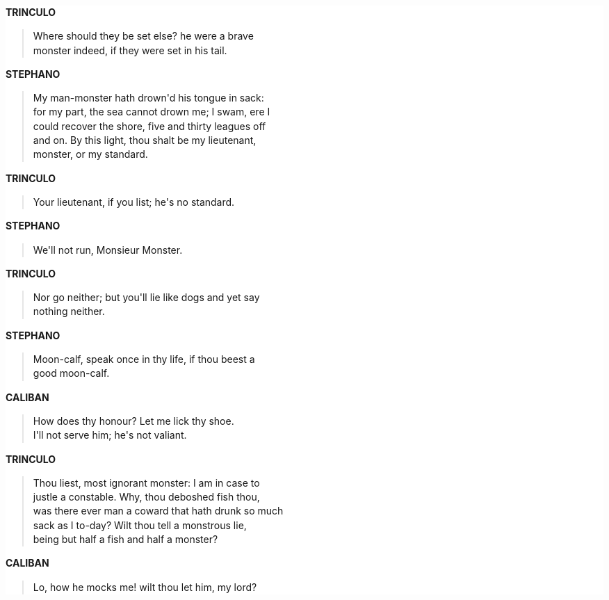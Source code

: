 <A NAME=speech4><b>TRINCULO</b></a>
<blockquote>
<A NAME=10>Where should they be set else? he were a brave</A><br>
<A NAME=11>monster indeed, if they were set in his tail.</A><br>
</blockquote>

<A NAME=speech5><b>STEPHANO</b></a>
<blockquote>
<A NAME=12>My man-monster hath drown'd his tongue in sack:</A><br>
<A NAME=13>for my part, the sea cannot drown me; I swam, ere I</A><br>
<A NAME=14>could recover the shore, five and thirty leagues off</A><br>
<A NAME=15>and on. By this light, thou shalt be my lieutenant,</A><br>
<A NAME=16>monster, or my standard.</A><br>
</blockquote>

<A NAME=speech6><b>TRINCULO</b></a>
<blockquote>
<A NAME=17>Your lieutenant, if you list; he's no standard.</A><br>
</blockquote>

<A NAME=speech7><b>STEPHANO</b></a>
<blockquote>
<A NAME=18>We'll not run, Monsieur Monster.</A><br>
</blockquote>

<A NAME=speech8><b>TRINCULO</b></a>
<blockquote>
<A NAME=19>Nor go neither; but you'll lie like dogs and yet say</A><br>
<A NAME=20>nothing neither.</A><br>
</blockquote>

<A NAME=speech9><b>STEPHANO</b></a>
<blockquote>
<A NAME=21>Moon-calf, speak once in thy life, if thou beest a</A><br>
<A NAME=22>good moon-calf.</A><br>
</blockquote>

<A NAME=speech10><b>CALIBAN</b></a>
<blockquote>
<A NAME=23>How does thy honour? Let me lick thy shoe.</A><br>
<A NAME=24>I'll not serve him; he's not valiant.</A><br>
</blockquote>

<A NAME=speech11><b>TRINCULO</b></a>
<blockquote>
<A NAME=25>Thou liest, most ignorant monster: I am in case to</A><br>
<A NAME=26>justle a constable. Why, thou deboshed fish thou,</A><br>
<A NAME=27>was there ever man a coward that hath drunk so much</A><br>
<A NAME=28>sack as I to-day? Wilt thou tell a monstrous lie,</A><br>
<A NAME=29>being but half a fish and half a monster?</A><br>
</blockquote>

<A NAME=speech12><b>CALIBAN</b></a>
<blockquote>
<A NAME=30>Lo, how he mocks me! wilt thou let him, my lord?</A><br>
</blockquote>
